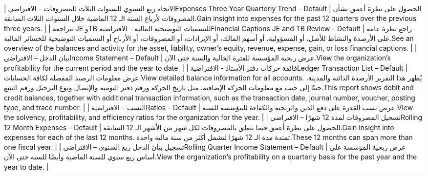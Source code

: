 | <span data-ttu-id="a2ce3-201">الاتجاه ربع السنوي للسنوات الثلاث للمصروفات – الافتراضي</span><span class="sxs-lookup"><span data-stu-id="a2ce3-201">Expenses Three Year Quarterly Trend – Default</span></span>             | <span data-ttu-id="a2ce3-202">الحصول على نظرة أعمق بشأن المصروفات لأرباع السنة الـ 12 الماضية خلال السنوات الثلاث السابقة.</span><span class="sxs-lookup"><span data-stu-id="a2ce3-202">Gain insight into expenses for the past 12 quarters over the previous three years.</span></span>                                                                                                                                                                                                                                   |
| <span data-ttu-id="a2ce3-203">مراجعة JE وTB للتسميات التوضيحية المالية - الافتراضية</span><span class="sxs-lookup"><span data-stu-id="a2ce3-203">Financial Captions JE and TB Review – Default</span></span>            | <span data-ttu-id="a2ce3-204">راجع نظرة عامة على الأرصدة والنشاط للأصل، أو المسؤولية، أو أسهم المالك، أو الإيرادات، أو المصروفات، أو الأرباح أو التسميات التوضيحية للخسائر المالية.</span><span class="sxs-lookup"><span data-stu-id="a2ce3-204">See an overview of the balances and activity for the asset, liability, owner’s equity, revenue, expense, gain, or loss financial captions.</span></span>                                                                                                                                                                           |
| <span data-ttu-id="a2ce3-205">بيان الدخل – الافتراضي</span><span class="sxs-lookup"><span data-stu-id="a2ce3-205">Income Statement – Default</span></span>                                | <span data-ttu-id="a2ce3-206">عرض ربحية المؤسسة للفترة الحالية والسنة حتى الآن.</span><span class="sxs-lookup"><span data-stu-id="a2ce3-206">View the organization’s profitability for the current period and the year to date.</span></span>                                                                                                                                                                                                                                   |
| <span data-ttu-id="a2ce3-207">قائمة حركات دفتر الأستاذ - الافتراضية</span><span class="sxs-lookup"><span data-stu-id="a2ce3-207">Ledger Transaction List – Default</span></span>                        | <span data-ttu-id="a2ce3-208">عرض معلومات الرصيد المفصلة لكافة الحسابات.</span><span class="sxs-lookup"><span data-stu-id="a2ce3-208">View detailed balance information for all accounts.</span></span> <span data-ttu-id="a2ce3-209">يُظهر هذا التقرير الأرصدة الدائنة والمدينة، جنبًا إلى جنب مع معلومات الحركة الإضافية، مثل تاريخ الحركة ورقم دفتر اليومية والإيصال ونوع الترحيل ورقم التتبع.</span><span class="sxs-lookup"><span data-stu-id="a2ce3-209">This report shows debit and credit balances, together with additional transaction information, such as the transaction date, journal number, voucher, posting type, and trace number.</span></span>                                                                            |
| <span data-ttu-id="a2ce3-210">النسب – الافتراضية</span><span class="sxs-lookup"><span data-stu-id="a2ce3-210">Ratios – Default</span></span>                                          | <span data-ttu-id="a2ce3-211">عرض نسب القدرة على دفع الدين والربحية والكفاءة للمؤسسة للسنة.</span><span class="sxs-lookup"><span data-stu-id="a2ce3-211">View the solvency, profitability, and efficiency ratios for the organization for the year.</span></span>                                                                                                                                                                                                                           |
| <span data-ttu-id="a2ce3-212">تسجيل المصروفات لمدة 12 شهرًا – الافتراضي</span><span class="sxs-lookup"><span data-stu-id="a2ce3-212">Rolling 12 Month Expenses – Default</span></span>                       | <span data-ttu-id="a2ce3-213">الحصول على نظرة أعمق فيما يتعلق بالمصروفات لكل شهر من الأشهر الـ 12 السابقة.</span><span class="sxs-lookup"><span data-stu-id="a2ce3-213">Gain insight into expenses for each of the last 12 months.</span></span> <span data-ttu-id="a2ce3-214">تمتدة مدة الـ 12 شهرًا لتشمل أكثر من سنة مالية واحدة.</span><span class="sxs-lookup"><span data-stu-id="a2ce3-214">These 12 months can span more than one fiscal year.</span></span>                                                                                                                                                                                                       |
| <span data-ttu-id="a2ce3-215">تسجيل بيان الدخل ربع السنوي – الافتراضي</span><span class="sxs-lookup"><span data-stu-id="a2ce3-215">Rolling Quarter Income Statement – Default</span></span>               | <span data-ttu-id="a2ce3-216">عرض ربحية المؤسسة على أساس ربع سنوي للسنة الماضية وأيضًا للسنة حتى الآن.</span><span class="sxs-lookup"><span data-stu-id="a2ce3-216">View the organization’s profitability on a quarterly basis for the past year and the year to date.</span></span>                                                                                                                                                                                                                   |